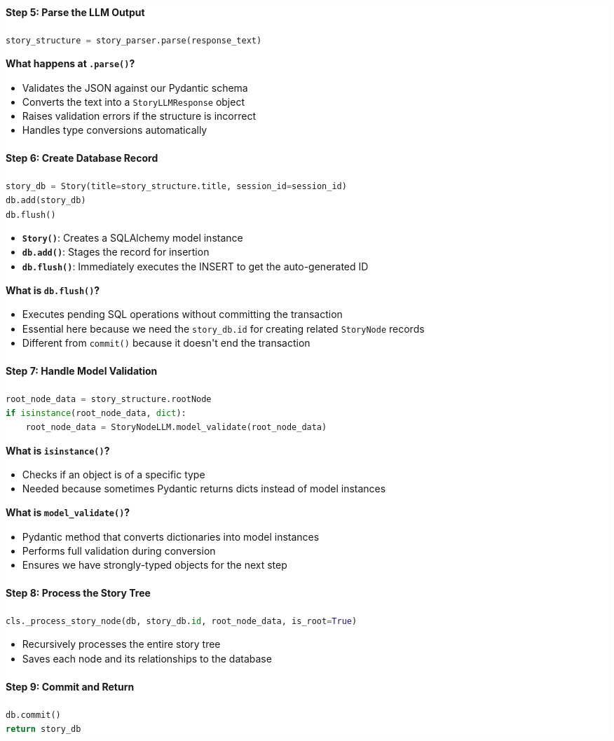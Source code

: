 #### Step 5: Parse the LLM Output
```python
story_structure = story_parser.parse(response_text)
```

**What happens at `.parse()`?**
- Validates the JSON against our Pydantic schema
- Converts the text into a `StoryLLMResponse` object
- Raises validation errors if the structure is incorrect
- Handles type conversions automatically

#### Step 6: Create Database Record
```python
story_db = Story(title=story_structure.title, session_id=session_id)
db.add(story_db)
db.flush()
```

- **`Story()`**: Creates a SQLAlchemy model instance
- **`db.add()`**: Stages the record for insertion
- **`db.flush()`**: Immediately executes the INSERT to get the auto-generated ID

**What is `db.flush()`?**
- Executes pending SQL operations without committing the transaction
- Essential here because we need the `story_db.id` for creating related `StoryNode` records
- Different from `commit()` because it doesn't end the transaction

#### Step 7: Handle Model Validation
```python
root_node_data = story_structure.rootNode
if isinstance(root_node_data, dict):
    root_node_data = StoryNodeLLM.model_validate(root_node_data)
```

**What is `isinstance()`?**
- Checks if an object is of a specific type
- Needed because sometimes Pydantic returns dicts instead of model instances

**What is `model_validate()`?**
- Pydantic method that converts dictionaries into model instances
- Performs full validation during conversion
- Ensures we have strongly-typed objects for the next step

#### Step 8: Process the Story Tree
```python
cls._process_story_node(db, story_db.id, root_node_data, is_root=True)
```

- Recursively processes the entire story tree
- Saves each node and its relationships to the database

#### Step 9: Commit and Return
```python
db.commit()
return story_db
```
